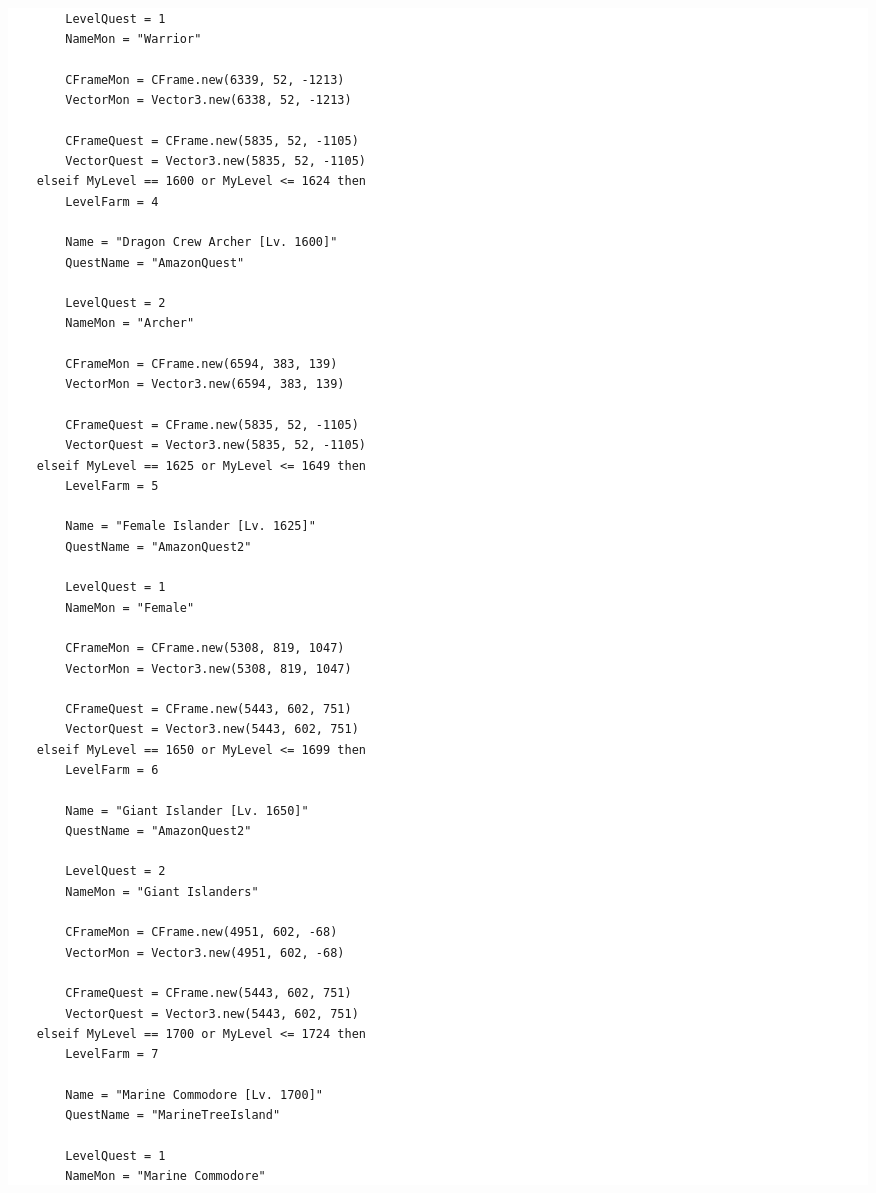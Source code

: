 			LevelQuest = 1
			NameMon = "Warrior"

			CFrameMon = CFrame.new(6339, 52, -1213)
			VectorMon = Vector3.new(6338, 52, -1213)

			CFrameQuest = CFrame.new(5835, 52, -1105)
			VectorQuest = Vector3.new(5835, 52, -1105)
		elseif MyLevel == 1600 or MyLevel <= 1624 then
			LevelFarm = 4

			Name = "Dragon Crew Archer [Lv. 1600]"
			QuestName = "AmazonQuest"

			LevelQuest = 2
			NameMon = "Archer"

			CFrameMon = CFrame.new(6594, 383, 139)
			VectorMon = Vector3.new(6594, 383, 139)

			CFrameQuest = CFrame.new(5835, 52, -1105)
			VectorQuest = Vector3.new(5835, 52, -1105)
		elseif MyLevel == 1625 or MyLevel <= 1649 then
			LevelFarm = 5

			Name = "Female Islander [Lv. 1625]"
			QuestName = "AmazonQuest2"

			LevelQuest = 1
			NameMon = "Female"

			CFrameMon = CFrame.new(5308, 819, 1047)
			VectorMon = Vector3.new(5308, 819, 1047)

			CFrameQuest = CFrame.new(5443, 602, 751)
			VectorQuest = Vector3.new(5443, 602, 751)
		elseif MyLevel == 1650 or MyLevel <= 1699 then
			LevelFarm = 6

			Name = "Giant Islander [Lv. 1650]"
			QuestName = "AmazonQuest2"

			LevelQuest = 2
			NameMon = "Giant Islanders"

			CFrameMon = CFrame.new(4951, 602, -68)
			VectorMon = Vector3.new(4951, 602, -68)

			CFrameQuest = CFrame.new(5443, 602, 751)
			VectorQuest = Vector3.new(5443, 602, 751)
		elseif MyLevel == 1700 or MyLevel <= 1724 then
			LevelFarm = 7

			Name = "Marine Commodore [Lv. 1700]"
			QuestName = "MarineTreeIsland"

			LevelQuest = 1
			NameMon = "Marine Commodore"
